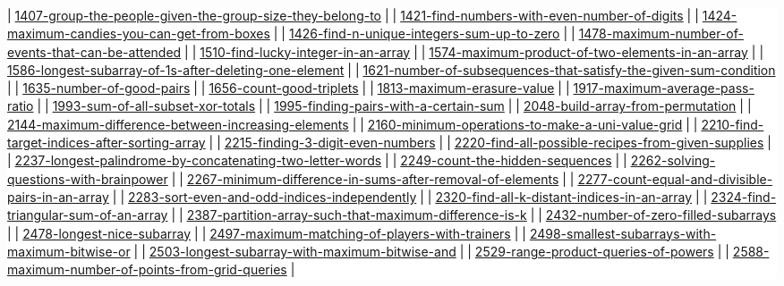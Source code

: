 | [1407-group-the-people-given-the-group-size-they-belong-to](https://github.com/kollisaivenu/LeetCode/tree/master/1407-group-the-people-given-the-group-size-they-belong-to) |
| [1421-find-numbers-with-even-number-of-digits](https://github.com/kollisaivenu/LeetCode/tree/master/1421-find-numbers-with-even-number-of-digits) |
| [1424-maximum-candies-you-can-get-from-boxes](https://github.com/kollisaivenu/LeetCode/tree/master/1424-maximum-candies-you-can-get-from-boxes) |
| [1426-find-n-unique-integers-sum-up-to-zero](https://github.com/kollisaivenu/LeetCode/tree/master/1426-find-n-unique-integers-sum-up-to-zero) |
| [1478-maximum-number-of-events-that-can-be-attended](https://github.com/kollisaivenu/LeetCode/tree/master/1478-maximum-number-of-events-that-can-be-attended) |
| [1510-find-lucky-integer-in-an-array](https://github.com/kollisaivenu/LeetCode/tree/master/1510-find-lucky-integer-in-an-array) |
| [1574-maximum-product-of-two-elements-in-an-array](https://github.com/kollisaivenu/LeetCode/tree/master/1574-maximum-product-of-two-elements-in-an-array) |
| [1586-longest-subarray-of-1s-after-deleting-one-element](https://github.com/kollisaivenu/LeetCode/tree/master/1586-longest-subarray-of-1s-after-deleting-one-element) |
| [1621-number-of-subsequences-that-satisfy-the-given-sum-condition](https://github.com/kollisaivenu/LeetCode/tree/master/1621-number-of-subsequences-that-satisfy-the-given-sum-condition) |
| [1635-number-of-good-pairs](https://github.com/kollisaivenu/LeetCode/tree/master/1635-number-of-good-pairs) |
| [1656-count-good-triplets](https://github.com/kollisaivenu/LeetCode/tree/master/1656-count-good-triplets) |
| [1813-maximum-erasure-value](https://github.com/kollisaivenu/LeetCode/tree/master/1813-maximum-erasure-value) |
| [1917-maximum-average-pass-ratio](https://github.com/kollisaivenu/LeetCode/tree/master/1917-maximum-average-pass-ratio) |
| [1993-sum-of-all-subset-xor-totals](https://github.com/kollisaivenu/LeetCode/tree/master/1993-sum-of-all-subset-xor-totals) |
| [1995-finding-pairs-with-a-certain-sum](https://github.com/kollisaivenu/LeetCode/tree/master/1995-finding-pairs-with-a-certain-sum) |
| [2048-build-array-from-permutation](https://github.com/kollisaivenu/LeetCode/tree/master/2048-build-array-from-permutation) |
| [2144-maximum-difference-between-increasing-elements](https://github.com/kollisaivenu/LeetCode/tree/master/2144-maximum-difference-between-increasing-elements) |
| [2160-minimum-operations-to-make-a-uni-value-grid](https://github.com/kollisaivenu/LeetCode/tree/master/2160-minimum-operations-to-make-a-uni-value-grid) |
| [2210-find-target-indices-after-sorting-array](https://github.com/kollisaivenu/LeetCode/tree/master/2210-find-target-indices-after-sorting-array) |
| [2215-finding-3-digit-even-numbers](https://github.com/kollisaivenu/LeetCode/tree/master/2215-finding-3-digit-even-numbers) |
| [2220-find-all-possible-recipes-from-given-supplies](https://github.com/kollisaivenu/LeetCode/tree/master/2220-find-all-possible-recipes-from-given-supplies) |
| [2237-longest-palindrome-by-concatenating-two-letter-words](https://github.com/kollisaivenu/LeetCode/tree/master/2237-longest-palindrome-by-concatenating-two-letter-words) |
| [2249-count-the-hidden-sequences](https://github.com/kollisaivenu/LeetCode/tree/master/2249-count-the-hidden-sequences) |
| [2262-solving-questions-with-brainpower](https://github.com/kollisaivenu/LeetCode/tree/master/2262-solving-questions-with-brainpower) |
| [2267-minimum-difference-in-sums-after-removal-of-elements](https://github.com/kollisaivenu/LeetCode/tree/master/2267-minimum-difference-in-sums-after-removal-of-elements) |
| [2277-count-equal-and-divisible-pairs-in-an-array](https://github.com/kollisaivenu/LeetCode/tree/master/2277-count-equal-and-divisible-pairs-in-an-array) |
| [2283-sort-even-and-odd-indices-independently](https://github.com/kollisaivenu/LeetCode/tree/master/2283-sort-even-and-odd-indices-independently) |
| [2320-find-all-k-distant-indices-in-an-array](https://github.com/kollisaivenu/LeetCode/tree/master/2320-find-all-k-distant-indices-in-an-array) |
| [2324-find-triangular-sum-of-an-array](https://github.com/kollisaivenu/LeetCode/tree/master/2324-find-triangular-sum-of-an-array) |
| [2387-partition-array-such-that-maximum-difference-is-k](https://github.com/kollisaivenu/LeetCode/tree/master/2387-partition-array-such-that-maximum-difference-is-k) |
| [2432-number-of-zero-filled-subarrays](https://github.com/kollisaivenu/LeetCode/tree/master/2432-number-of-zero-filled-subarrays) |
| [2478-longest-nice-subarray](https://github.com/kollisaivenu/LeetCode/tree/master/2478-longest-nice-subarray) |
| [2497-maximum-matching-of-players-with-trainers](https://github.com/kollisaivenu/LeetCode/tree/master/2497-maximum-matching-of-players-with-trainers) |
| [2498-smallest-subarrays-with-maximum-bitwise-or](https://github.com/kollisaivenu/LeetCode/tree/master/2498-smallest-subarrays-with-maximum-bitwise-or) |
| [2503-longest-subarray-with-maximum-bitwise-and](https://github.com/kollisaivenu/LeetCode/tree/master/2503-longest-subarray-with-maximum-bitwise-and) |
| [2529-range-product-queries-of-powers](https://github.com/kollisaivenu/LeetCode/tree/master/2529-range-product-queries-of-powers) |
| [2588-maximum-number-of-points-from-grid-queries](https://github.com/kollisaivenu/LeetCode/tree/master/2588-maximum-number-of-points-from-grid-queries) |
